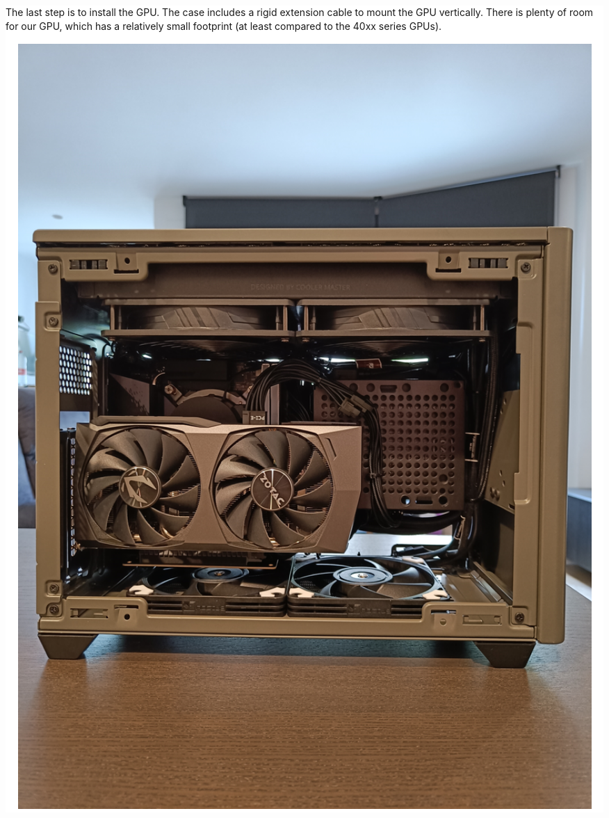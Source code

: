 The last step is to install the GPU. 
The case includes a rigid extension cable to mount the GPU vertically.
There is plenty of room for our GPU, which has a relatively small footprint (at least compared to the 40xx series GPUs).

<div class="clearfix">
  <div class="img-container">
     <img src="i.jpg" alt="installing the gpu" style="width:100%"/>
  </div>
  <div class="img-container">